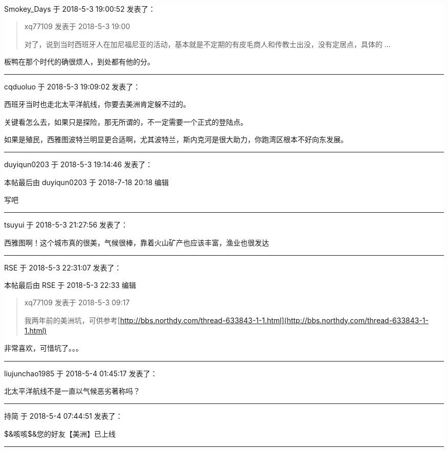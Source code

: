 Smokey_Days 于 2018-5-3 19:00:52 发表了：

> xq77109 发表于 2018-5-3 19:00
> 
> 对了，说到当时西班牙人在加尼福尼亚的活动，基本就是不定期的有皮毛商人和传教士出没，没有定居点，具体的 ...



板鸭在那个时代的确很烦人，到处都有他的分。

---------

cqduoluo 于 2018-5-3 19:09:02 发表了：

西班牙当时也走北太平洋航线，你要去美洲肯定躲不过的。

关键看怎么去，如果只是探险，那无所谓的，不一定需要一个正式的登陆点。

如果是殖民，西雅图波特兰明显更合适啊，尤其波特兰，斯内克河是很大助力，你跑湾区根本不好向东发展。

---------

duyiqun0203 于 2018-5-3 19:14:46 发表了：

本帖最后由 duyiqun0203 于 2018-7-18 20:18 编辑 

写吧

---------

tsuyui 于 2018-5-3 21:27:56 发表了：

西雅图啊！这个城市真的很美，气候很棒，靠着火山矿产也应该丰富，渔业也很发达

---------

RSE 于 2018-5-3 22:31:07 发表了：

本帖最后由 RSE 于 2018-5-3 22:33 编辑 


> 
> xq77109 发表于 2018-5-3 09:17
> 
> 我两年前的美洲坑，可供参考[http://bbs.northdy.com/thread-633843-1-1.html](http://bbs.northdy.com/thread-633843-1-1.html)



非常喜欢，可惜坑了。。。

---------

liujunchao1985 于 2018-5-4 01:45:17 发表了：

北太平洋航线不是一直以气候恶劣著称吗？

---------

持简 于 2018-5-4 07:44:51 发表了：

\$&咳咳\$&您的好友【美洲】已上线

---------
